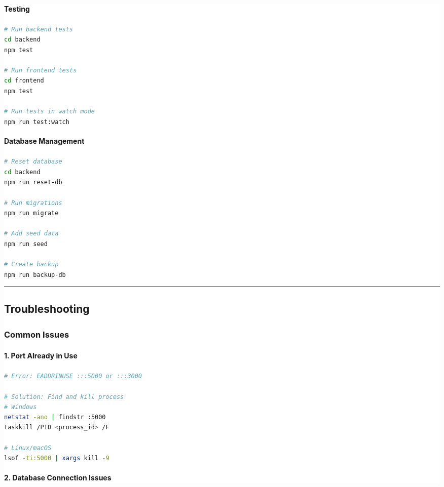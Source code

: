#### Testing

```bash
# Run backend tests
cd backend
npm test

# Run frontend tests
cd frontend
npm test

# Run tests in watch mode
npm run test:watch
```

#### Database Management

```bash
# Reset database
cd backend
npm run reset-db

# Run migrations
npm run migrate

# Add seed data
npm run seed

# Create backup
npm run backup-db
```

---

## Troubleshooting

### Common Issues

#### 1. Port Already in Use

```bash
# Error: EADDRINUSE :::5000 or :::3000

# Solution: Find and kill process
# Windows
netstat -ano | findstr :5000
taskkill /PID <process_id> /F

# Linux/macOS
lsof -ti:5000 | xargs kill -9
```

#### 2. Database Connection Issues
